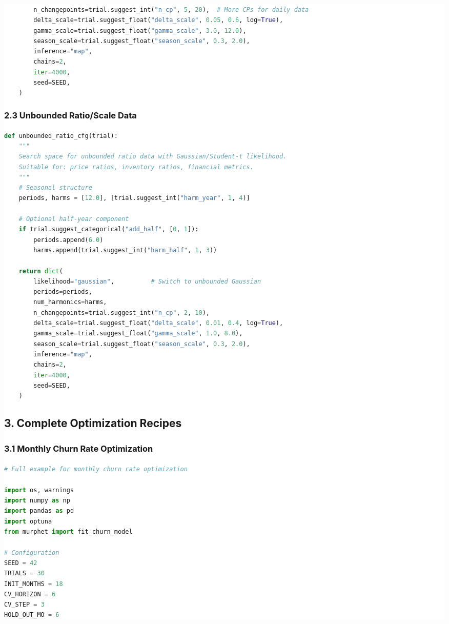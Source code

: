 ```python
        n_changepoints=trial.suggest_int("n_cp", 5, 20),  # More CPs for daily data
        delta_scale=trial.suggest_float("delta_scale", 0.05, 0.6, log=True),
        gamma_scale=trial.suggest_float("gamma_scale", 3.0, 12.0),
        season_scale=trial.suggest_float("season_scale", 0.3, 2.0),
        inference="map",
        chains=2,
        iter=4000,
        seed=SEED,
    )
```

### 2.3 Unbounded Ratio/Scale Data

```python
def unbounded_ratio_cfg(trial):
    """
    Search space for unbounded ratio data with Gaussian/Student-t likelihood.
    Suitable for: price ratios, inventory ratios, financial metrics.
    """
    # Seasonal structure
    periods, harms = [12.0], [trial.suggest_int("harm_year", 1, 4)]
    
    # Optional half-year component
    if trial.suggest_categorical("add_half", [0, 1]):
        periods.append(6.0)
        harms.append(trial.suggest_int("harm_half", 1, 3))
    
    return dict(
        likelihood="gaussian",          # Switch to unbounded Gaussian
        periods=periods,
        num_harmonics=harms,
        n_changepoints=trial.suggest_int("n_cp", 2, 10),
        delta_scale=trial.suggest_float("delta_scale", 0.01, 0.4, log=True),
        gamma_scale=trial.suggest_float("gamma_scale", 1.0, 8.0),
        season_scale=trial.suggest_float("season_scale", 0.3, 2.0),
        inference="map",
        chains=2,
        iter=4000,
        seed=SEED,
    )
```

## 3. Complete Optimization Recipes

### 3.1 Monthly Churn Rate Optimization

```python
# Full example for monthly churn rate optimization

import os, warnings
import numpy as np
import pandas as pd
import optuna
from murphet import fit_churn_model

# Configuration
SEED = 42
TRIALS = 30
INIT_MONTHS = 18
CV_HORIZON = 6
CV_STEP = 3
HOLD_OUT_MO = 6

```